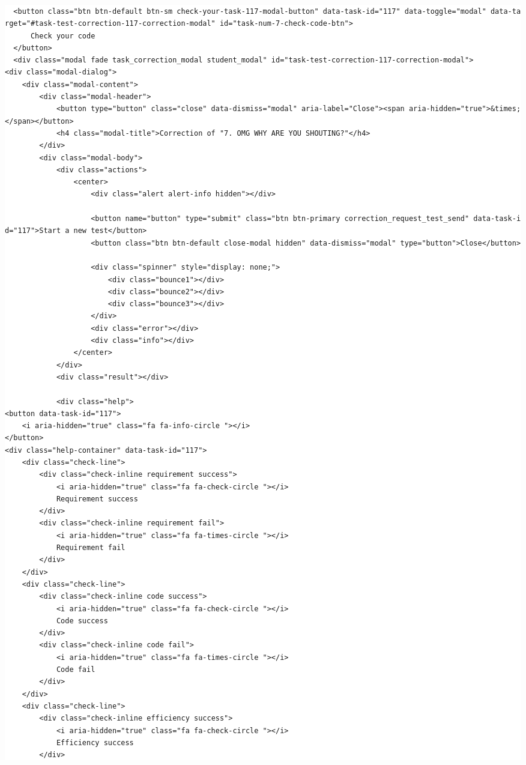 
      <button class="btn btn-default btn-sm check-your-task-117-modal-button" data-task-id="117" data-toggle="modal" data-target="#task-test-correction-117-correction-modal" id="task-num-7-check-code-btn">
          Check your code
      </button>
      <div class="modal fade task_correction_modal student_modal" id="task-test-correction-117-correction-modal">
    <div class="modal-dialog">
        <div class="modal-content">
            <div class="modal-header">
                <button type="button" class="close" data-dismiss="modal" aria-label="Close"><span aria-hidden="true">&times;</span></button>
                <h4 class="modal-title">Correction of "7. OMG WHY ARE YOU SHOUTING?"</h4>
            </div>
            <div class="modal-body">
                <div class="actions">
                    <center>
                        <div class="alert alert-info hidden"></div>

                        <button name="button" type="submit" class="btn btn-primary correction_request_test_send" data-task-id="117">Start a new test</button>
                        <button class="btn btn-default close-modal hidden" data-dismiss="modal" type="button">Close</button>

                        <div class="spinner" style="display: none;">
                            <div class="bounce1"></div>
                            <div class="bounce2"></div>
                            <div class="bounce3"></div>
                        </div>
                        <div class="error"></div>
                        <div class="info"></div>
                    </center>
                </div>
                <div class="result"></div>

                <div class="help">
    <button data-task-id="117">
        <i aria-hidden="true" class="fa fa-info-circle "></i>
    </button>
    <div class="help-container" data-task-id="117">
        <div class="check-line">
            <div class="check-inline requirement success">
                <i aria-hidden="true" class="fa fa-check-circle "></i>
                Requirement success
            </div>
            <div class="check-inline requirement fail">
                <i aria-hidden="true" class="fa fa-times-circle "></i>
                Requirement fail
            </div>
        </div>
        <div class="check-line">
            <div class="check-inline code success">
                <i aria-hidden="true" class="fa fa-check-circle "></i>
                Code success
            </div>
            <div class="check-inline code fail">
                <i aria-hidden="true" class="fa fa-times-circle "></i>
                Code fail
            </div>
        </div>
        <div class="check-line">
            <div class="check-inline efficiency success">
                <i aria-hidden="true" class="fa fa-check-circle "></i>
                Efficiency success
            </div>